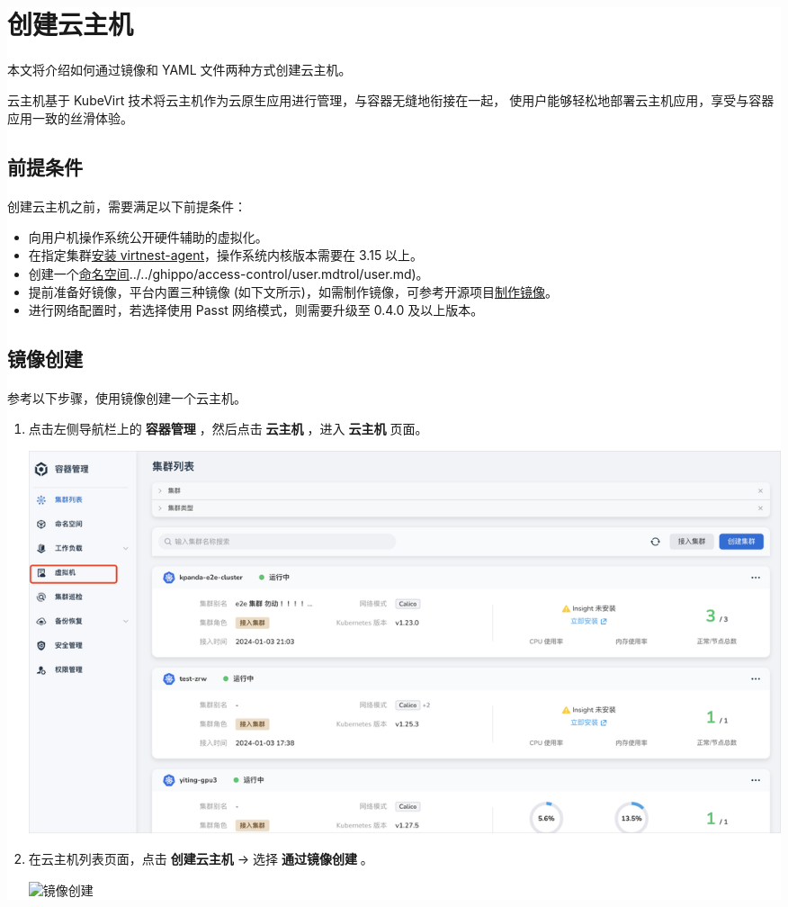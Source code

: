 # 创建云主机

本文将介绍如何通过镜像和 YAML 文件两种方式创建云主机。

云主机基于 KubeVirt 技术将云主机作为云原生应用进行管理，与容器无缝地衔接在一起，
使用户能够轻松地部署云主机应用，享受与容器应用一致的丝滑体验。

## 前提条件

创建云主机之前，需要满足以下前提条件：

- 向用户机操作系统公开硬件辅助的虚拟化。
- 在指定集群[安装 virtnest-agent](../install/index.md)，操作系统内核版本需要在 3.15 以上。
- 创建一个[命名空间](../../admin/kpanda/namespaces/createns.md)../../ghippo/access-control/user.mdtrol/user.md)。
- 提前准备好镜像，平台内置三种镜像 (如下文所示)，如需制作镜像，可参考开源项目[制作镜像](https://github.com/Tedezed/kubevirt-images-generator/tree/master)。
- 进行网络配置时，若选择使用 Passt 网络模式，则需要升级至 0.4.0 及以上版本。

## 镜像创建

参考以下步骤，使用镜像创建一个云主机。

1. 点击左侧导航栏上的 __容器管理__ ，然后点击 __云主机__ ，进入 __云主机__ 页面。

    ![云主机](../images/createvm01.png)

2. 在云主机列表页面，点击 __创建云主机__ -> 选择 __通过镜像创建__ 。

    ![镜像创建](../../images/createvm02.png)
